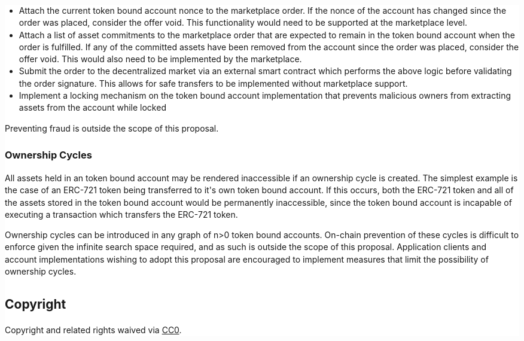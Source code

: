 - Attach the current token bound account nonce to the marketplace order. If the nonce of the account has changed since the order was placed, consider the offer void. This functionality would need to be supported at the marketplace level.
- Attach a list of asset commitments to the marketplace order that are expected to remain in the token bound account when the order is fulfilled. If any of the committed assets have been removed from the account since the order was placed, consider the offer void. This would also need to be implemented by the marketplace.
- Submit the order to the decentralized market via an external smart contract which performs the above logic before validating the order signature. This allows for safe transfers to be implemented without marketplace support.
- Implement a locking mechanism on the token bound account implementation that prevents malicious owners from extracting assets from the account while locked

Preventing fraud is outside the scope of this proposal.

### Ownership Cycles

All assets held in an token bound account may be rendered inaccessible if an ownership cycle is created. The simplest example is the case of an ERC-721 token being transferred to it's own token bound account. If this occurs, both the ERC-721 token and all of the assets stored in the token bound account would be permanently inaccessible, since the token bound account is incapable of executing a transaction which transfers the ERC-721 token.

Ownership cycles can be introduced in any graph of n>0 token bound accounts. On-chain prevention of these cycles is difficult to enforce given the infinite search space required, and as such is outside the scope of this proposal. Application clients and account implementations wishing to adopt this proposal are encouraged to implement measures that limit the possibility of ownership cycles.

## Copyright

Copyright and related rights waived via [CC0](../LICENSE.md).
